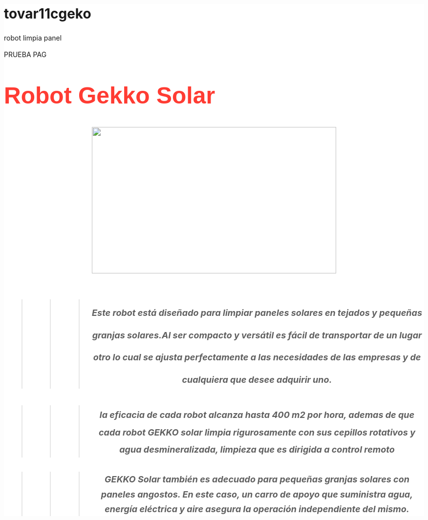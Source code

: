 # tovar11cgeko
robot limpia panel
<html>
<head>
<tittle> PRUEBA PAG </tittle>
</head>
<body>
<body bgcolor="#2ECCFA">
<H1><FONT FACE="Arial" SIZE="7" COLOR="FF3C33"> Robot Gekko Solar </FONT>
 <H2> <center> <img src="gekko.jpg"width="500" height="300"/> <center/>
<P><BLOCKQUOTE><BLOCKQUOTE><BLOCKQUOTE><h2> <FONT SIZE="4"><I> Este robot está diseñado para limpiar paneles solares en tejados y pequeñas granjas solares.Al ser compacto y versátil es fácil de transportar de un lugar  otro lo cual se ajusta perfectamente a las necesidades de las empresas y de cualquiera que desee adquirir uno.</BLOCKQUOTE></BLOCKQUOTE></BLOCKQUOTE ></P></FONT>
<P><BLOCKQUOTE><BLOCKQUOTE><BLOCKQUOTE><h3> <FONT SIZE="4">la eficacia de cada robot alcanza hasta 400 m2 por hora, ademas de que cada robot GEKKO solar limpia rigurosamente con sus cepillos rotativos y agua desmineralizada, limpieza que es dirigida a control remoto</I></BLOCKQUOTE></BLOCKQUOTE></BLOCKQUOTE ></P></FONT>
<P><BLOCKQUOTE><BLOCKQUOTE><BLOCKQUOTE><h4><FONT SIZE="4"><I> GEKKO Solar también es adecuado para pequeñas granjas solares con paneles angostos. En este caso, un carro de apoyo que suministra agua, energía eléctrica y aire asegura la operación independiente del mismo.</I></BLOCKQUOTE></BLOCKQUOTE></BLOCKQUOTE ></P></FONT>
